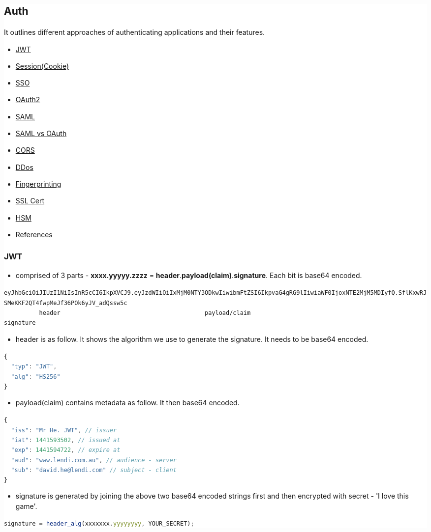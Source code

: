 ## Auth

It outlines different approaches of authenticating applications and their features.

- [JWT](#jwt)
- [Session(Cookie)](#session)
- [SSO](#sso)
- [OAuth2](#oauth2)
- [SAML](#saml)
- [SAML vs OAuth](#saml-vs-oauth)
- [CORS](./cors.md)
- [DDos](#ddos)
- [Fingerprinting](#fingerprinting)
- [SSL Cert](#ssl-cert)
- [HSM](#hardware-security-module)

- [References](#references)

### JWT

- comprised of 3 parts - **xxxx.yyyyy.zzzz** = **header**.**payload(claim)**.**signature**. Each bit is base64 encoded.

```
eyJhbGciOiJIUzI1NiIsInR5cCI6IkpXVCJ9.eyJzdWIiOiIxMjM0NTY3ODkwIiwibmFtZSI6IkpvaG4gRG9lIiwiaWF0IjoxNTE2MjM5MDIyfQ.SflKxwRJSMeKKF2QT4fwpMeJf36POk6yJV_adQssw5c
          header                                         payload/claim                                                       signature
```

- header is as follow. It shows the algorithm we use to generate the signature. It needs to be base64 encoded.

```js
{
  "typ": "JWT",
  "alg": "HS256"
}
```

- payload(claim) contains metadata as follow. It then base64 encoded.

```js
{
  "iss": "Mr He. JWT", // issuer
  "iat": 1441593502, // issued at
  "exp": 1441594722, // expire at
  "aud": "www.lendi.com.au", // audience - server
  "sub": "david.he@lendi.com" // subject - client
}
```

- signature is generated by joining the above two base64 encoded strings first and then encrypted with secret - 'I love this game'.

```js
signature = header_alg(xxxxxxx.yyyyyyyy, YOUR_SECRET);
```
